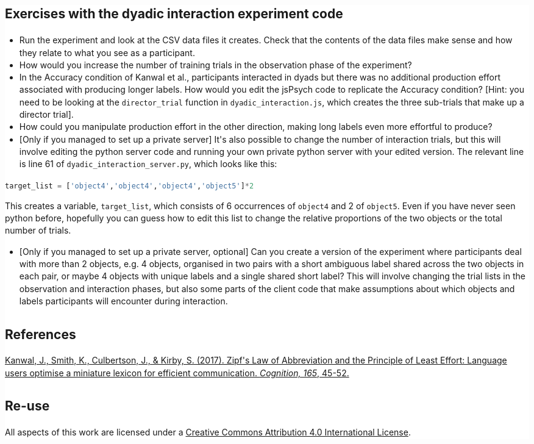 
## Exercises with the dyadic interaction experiment code

- Run the experiment and look at the CSV data files it creates. Check that the contents of the data files make sense and how they relate to what you see as a participant.
- How would you increase the number of training trials in the observation phase of the experiment?
- In the Accuracy condition of Kanwal et al., participants interacted in dyads but there was no additional production effort associated with producing longer labels. How would you edit the jsPsych code to replicate the Accuracy condition? [Hint: you need to be looking at the `director_trial` function in `dyadic_interaction.js`, which creates the three sub-trials that make up a director trial].
- How could you manipulate production effort in the other direction, making long labels even more effortful to produce?
- [Only if you managed to set up a private server] It's also possible to change the number of interaction trials, but this will involve editing the python server code and running your own private python server with your edited version. The relevant line is line 61 of `dyadic_interaction_server.py`, which looks like this:
```python
target_list = ['object4','object4','object4','object5']*2
```
This creates a variable, `target_list`, which consists of 6 occurrences of `object4` and 2 of `object5`. Even if you have never seen python before, hopefully you can guess how to edit this list to change the relative proportions of the two objects or the total number of trials.
- [Only if you managed to set up a private server, optional] Can you create a version of the experiment where participants deal with more than 2 objects, e.g. 4 objects, organised in two pairs with a short ambiguous label shared across the two objects in each pair, or maybe 4 objects with unique labels and a single shared short label? This will involve changing the trial lists in the observation and interaction phases, but also some parts of the client code that make assumptions about which objects and labels participants will encounter during interaction.


## References

[Kanwal, J., Smith, K., Culbertson, J., & Kirby, S. (2017). Zipf's Law of Abbreviation and the Principle of Least Effort: Language users optimise a miniature lexicon for efficient communication. *Cognition, 165*, 45-52.](https://doi.org/10.1016/j.cognition.2017.05.001)

## Re-use

All aspects of this work are licensed under a [Creative Commons Attribution 4.0 International License](http://creativecommons.org/licenses/by/4.0/).
